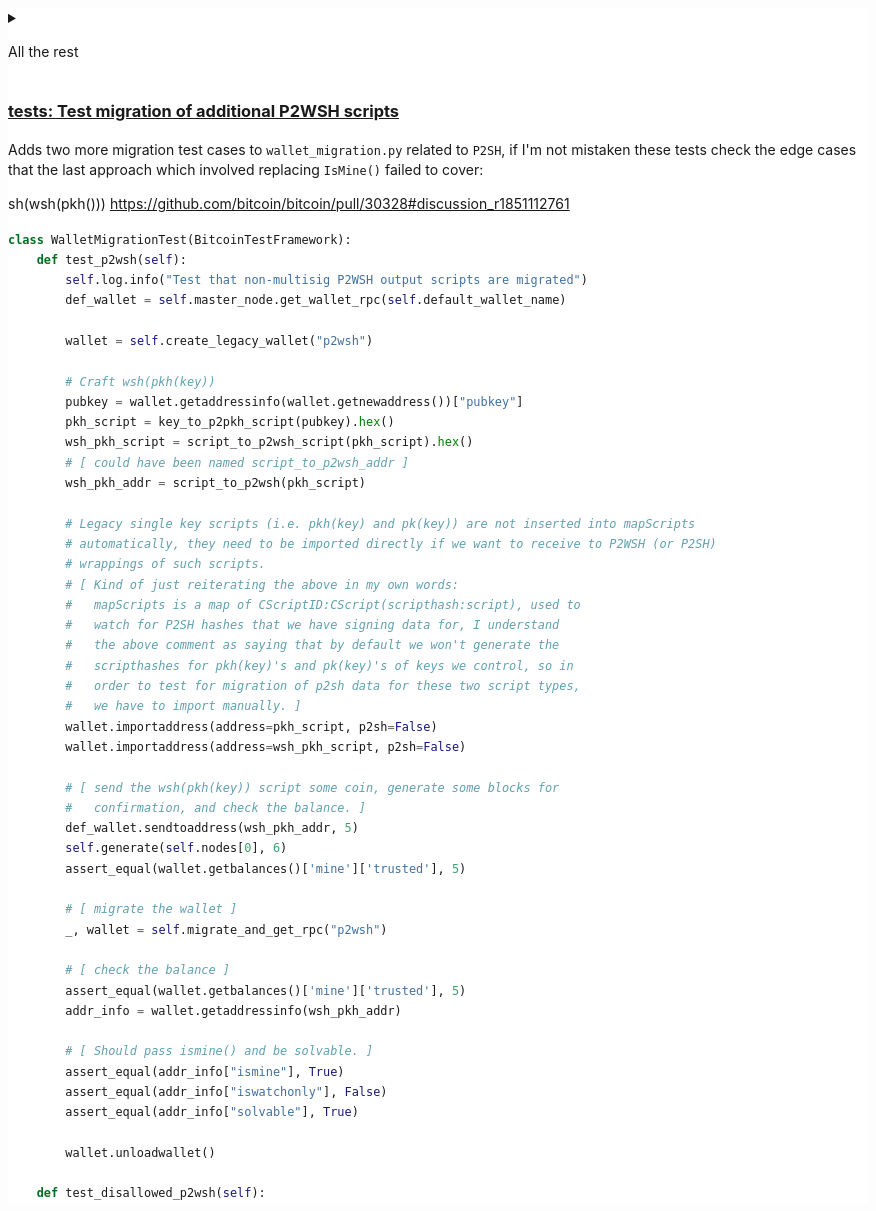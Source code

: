 <details><summary>

All the rest

</summary></details>

### [tests: Test migration of additional P2WSH scripts](https://github.com/bitcoin/bitcoin/pull/31495/commits/e920a15aaedfd2f5ac46f97a21fd8dc88a596a35)

Adds two more migration test cases to `wallet_migration.py` related to `P2SH`,
if I'm not mistaken these tests check the edge cases that the last approach
which involved replacing `IsMine()` failed to cover:

sh(wsh(pkh()))
https://github.com/bitcoin/bitcoin/pull/30328#discussion_r1851112761

```python
class WalletMigrationTest(BitcoinTestFramework):
    def test_p2wsh(self):
        self.log.info("Test that non-multisig P2WSH output scripts are migrated")
        def_wallet = self.master_node.get_wallet_rpc(self.default_wallet_name)

        wallet = self.create_legacy_wallet("p2wsh")

        # Craft wsh(pkh(key))
        pubkey = wallet.getaddressinfo(wallet.getnewaddress())["pubkey"]
        pkh_script = key_to_p2pkh_script(pubkey).hex()
        wsh_pkh_script = script_to_p2wsh_script(pkh_script).hex()
        # [ could have been named script_to_p2wsh_addr ]
        wsh_pkh_addr = script_to_p2wsh(pkh_script)

        # Legacy single key scripts (i.e. pkh(key) and pk(key)) are not inserted into mapScripts
        # automatically, they need to be imported directly if we want to receive to P2WSH (or P2SH)
        # wrappings of such scripts.
        # [ Kind of just reiterating the above in my own words:
        #   mapScripts is a map of CScriptID:CScript(scripthash:script), used to
        #   watch for P2SH hashes that we have signing data for, I understand
        #   the above comment as saying that by default we won't generate the
        #   scripthashes for pkh(key)'s and pk(key)'s of keys we control, so in
        #   order to test for migration of p2sh data for these two script types,
        #   we have to import manually. ]
        wallet.importaddress(address=pkh_script, p2sh=False)
        wallet.importaddress(address=wsh_pkh_script, p2sh=False)

        # [ send the wsh(pkh(key)) script some coin, generate some blocks for
        #   confirmation, and check the balance. ]
        def_wallet.sendtoaddress(wsh_pkh_addr, 5)
        self.generate(self.nodes[0], 6)
        assert_equal(wallet.getbalances()['mine']['trusted'], 5)

        # [ migrate the wallet ]
        _, wallet = self.migrate_and_get_rpc("p2wsh")

        # [ check the balance ] 
        assert_equal(wallet.getbalances()['mine']['trusted'], 5)
        addr_info = wallet.getaddressinfo(wsh_pkh_addr)

        # [ Should pass ismine() and be solvable. ]
        assert_equal(addr_info["ismine"], True)
        assert_equal(addr_info["iswatchonly"], False)
        assert_equal(addr_info["solvable"], True)

        wallet.unloadwallet()

    def test_disallowed_p2wsh(self):
```

[^1]: This has been the behavior since
[^2]: There are actually a variety of possible `isminetype` results that can be